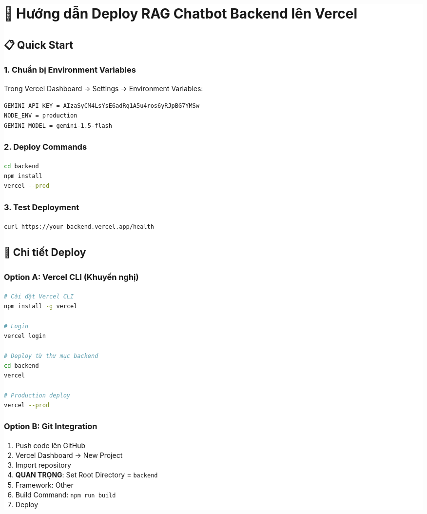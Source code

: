 # 🚀 Hướng dẫn Deploy RAG Chatbot Backend lên Vercel

## 📋 Quick Start

### 1. Chuẩn bị Environment Variables
Trong Vercel Dashboard → Settings → Environment Variables:

```
GEMINI_API_KEY = AIzaSyCM4LsYsE6adRq1A5u4ros6yRJpBG7YMSw
NODE_ENV = production
GEMINI_MODEL = gemini-1.5-flash
```

### 2. Deploy Commands
```bash
cd backend
npm install
vercel --prod
```

### 3. Test Deployment
```bash
curl https://your-backend.vercel.app/health
```

## 🔧 Chi tiết Deploy

### Option A: Vercel CLI (Khuyến nghị)
```bash
# Cài đặt Vercel CLI
npm install -g vercel

# Login
vercel login

# Deploy từ thư mục backend
cd backend
vercel

# Production deploy
vercel --prod
```

### Option B: Git Integration
1. Push code lên GitHub
2. Vercel Dashboard → New Project
3. Import repository  
4. **QUAN TRỌNG**: Set Root Directory = `backend`
5. Framework: Other
6. Build Command: `npm run build`
7. Deploy

